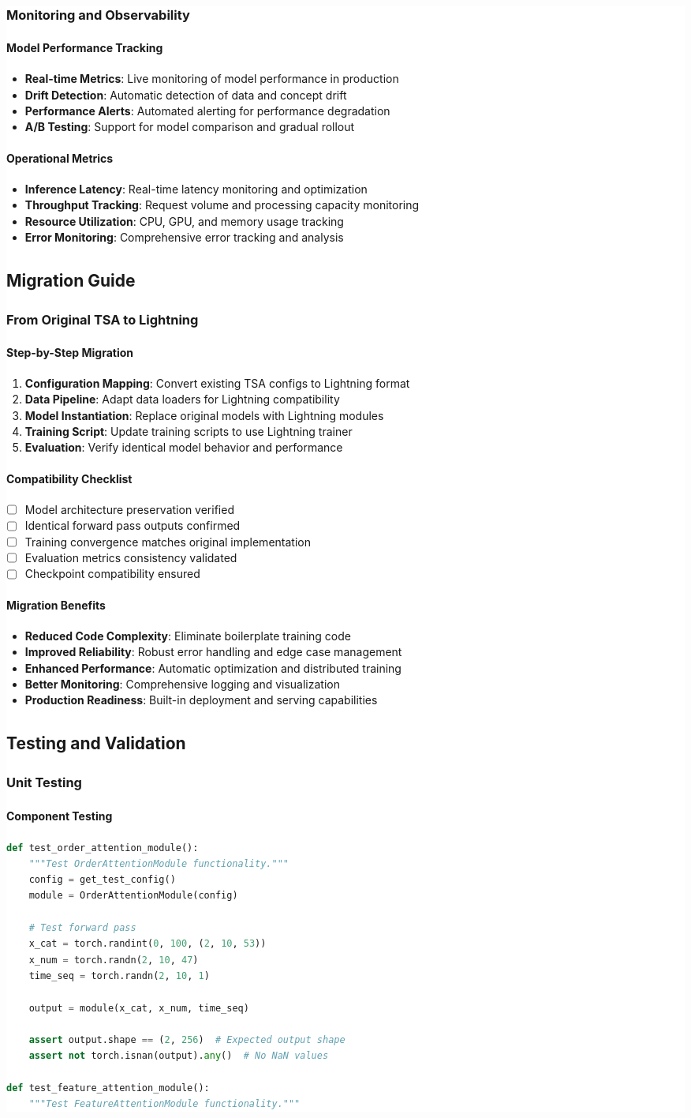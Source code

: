 ### Monitoring and Observability

#### Model Performance Tracking
- **Real-time Metrics**: Live monitoring of model performance in production
- **Drift Detection**: Automatic detection of data and concept drift
- **Performance Alerts**: Automated alerting for performance degradation
- **A/B Testing**: Support for model comparison and gradual rollout

#### Operational Metrics
- **Inference Latency**: Real-time latency monitoring and optimization
- **Throughput Tracking**: Request volume and processing capacity monitoring
- **Resource Utilization**: CPU, GPU, and memory usage tracking
- **Error Monitoring**: Comprehensive error tracking and analysis

## Migration Guide

### From Original TSA to Lightning

#### Step-by-Step Migration
1. **Configuration Mapping**: Convert existing TSA configs to Lightning format
2. **Data Pipeline**: Adapt data loaders for Lightning compatibility
3. **Model Instantiation**: Replace original models with Lightning modules
4. **Training Script**: Update training scripts to use Lightning trainer
5. **Evaluation**: Verify identical model behavior and performance

#### Compatibility Checklist
- [ ] Model architecture preservation verified
- [ ] Identical forward pass outputs confirmed
- [ ] Training convergence matches original implementation
- [ ] Evaluation metrics consistency validated
- [ ] Checkpoint compatibility ensured

#### Migration Benefits
- **Reduced Code Complexity**: Eliminate boilerplate training code
- **Improved Reliability**: Robust error handling and edge case management
- **Enhanced Performance**: Automatic optimization and distributed training
- **Better Monitoring**: Comprehensive logging and visualization
- **Production Readiness**: Built-in deployment and serving capabilities

## Testing and Validation

### Unit Testing

#### Component Testing
```python
def test_order_attention_module():
    """Test OrderAttentionModule functionality."""
    config = get_test_config()
    module = OrderAttentionModule(config)
    
    # Test forward pass
    x_cat = torch.randint(0, 100, (2, 10, 53))
    x_num = torch.randn(2, 10, 47)
    time_seq = torch.randn(2, 10, 1)
    
    output = module(x_cat, x_num, time_seq)
    
    assert output.shape == (2, 256)  # Expected output shape
    assert not torch.isnan(output).any()  # No NaN values

def test_feature_attention_module():
    """Test FeatureAttentionModule functionality."""
```
